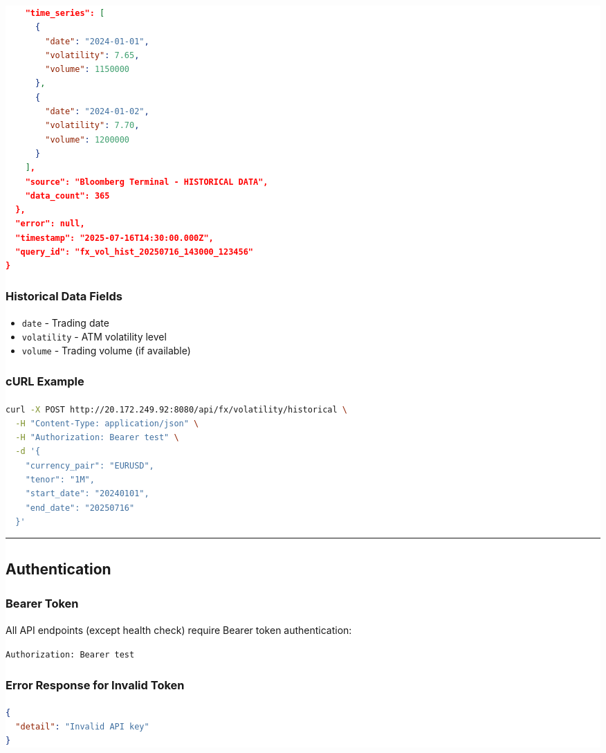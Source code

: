 ```json
    "time_series": [
      {
        "date": "2024-01-01",
        "volatility": 7.65,
        "volume": 1150000
      },
      {
        "date": "2024-01-02",
        "volatility": 7.70,
        "volume": 1200000
      }
    ],
    "source": "Bloomberg Terminal - HISTORICAL DATA",
    "data_count": 365
  },
  "error": null,
  "timestamp": "2025-07-16T14:30:00.000Z",
  "query_id": "fx_vol_hist_20250716_143000_123456"
}
```

### Historical Data Fields
- `date` - Trading date
- `volatility` - ATM volatility level
- `volume` - Trading volume (if available)

### cURL Example
```bash
curl -X POST http://20.172.249.92:8080/api/fx/volatility/historical \
  -H "Content-Type: application/json" \
  -H "Authorization: Bearer test" \
  -d '{
    "currency_pair": "EURUSD",
    "tenor": "1M",
    "start_date": "20240101",
    "end_date": "20250716"
  }'
```

---

## Authentication

### Bearer Token
All API endpoints (except health check) require Bearer token authentication:
```
Authorization: Bearer test
```

### Error Response for Invalid Token
```json
{
  "detail": "Invalid API key"
}
```
